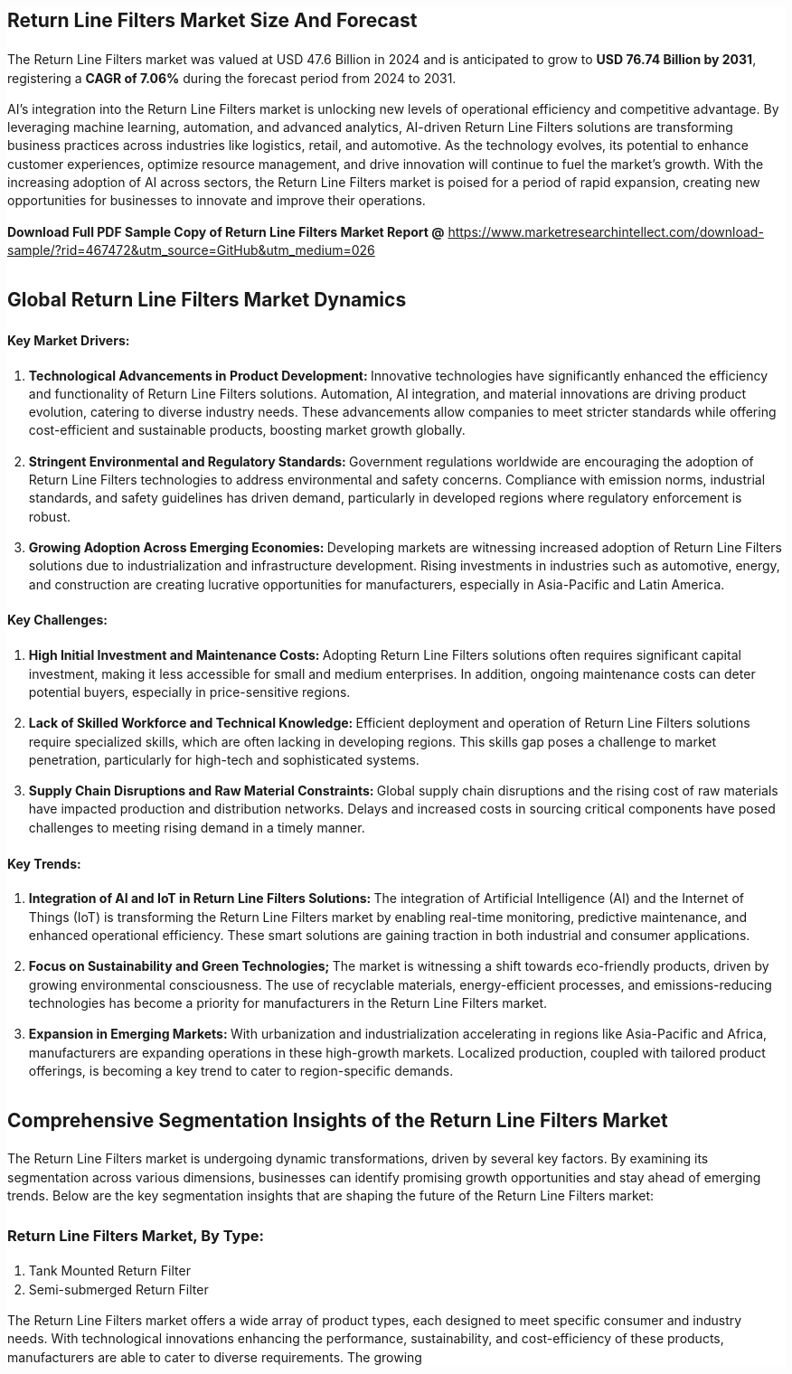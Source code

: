 <h2>Return Line Filters Market Size And Forecast</h2><p>The Return Line Filters market was valued at USD 47.6 Billion in 2024 and is anticipated to grow to <strong>USD 76.74 Billion by 2031</strong>, registering a <strong>CAGR of 7.06%</strong> during the forecast period from 2024 to 2031.</p><p>AI’s integration into the Return Line Filters market is unlocking new levels of operational efficiency and competitive advantage. By leveraging machine learning, automation, and advanced analytics, AI-driven Return Line Filters solutions are transforming business practices across industries like logistics, retail, and automotive. As the technology evolves, its potential to enhance customer experiences, optimize resource management, and drive innovation will continue to fuel the market’s growth. With the increasing adoption of AI across sectors, the Return Line Filters market is poised for a period of rapid expansion, creating new opportunities for businesses to innovate and improve their operations.</p><p><strong>Download Full PDF Sample Copy of Return Line Filters Market Report @</strong>&nbsp;<a href="https://www.marketresearchintellect.com/download-sample/?rid=467472&amp;utm_source=GitHub&amp;utm_medium=026">https://www.marketresearchintellect.com/download-sample/?rid=467472&amp;utm_source=GitHub&amp;utm_medium=026</a></p><h2>Global Return Line Filters Market Dynamics</h2><h4><strong>Key Market Drivers:</strong></h4><ol><li><p><strong>Technological Advancements in Product Development:&nbsp;</strong>Innovative technologies have significantly enhanced the efficiency and functionality of Return Line Filters solutions. Automation, AI integration, and material innovations are driving product evolution, catering to diverse industry needs. These advancements allow companies to meet stricter standards while offering cost-efficient and sustainable products, boosting market growth globally.</p></li><li><p><strong>Stringent Environmental and Regulatory Standards:&nbsp;</strong>Government regulations worldwide are encouraging the adoption of Return Line Filters technologies to address environmental and safety concerns. Compliance with emission norms, industrial standards, and safety guidelines has driven demand, particularly in developed regions where regulatory enforcement is robust.</p></li><li><p><strong>Growing Adoption Across Emerging Economies:&nbsp;</strong>Developing markets are witnessing increased adoption of Return Line Filters solutions due to industrialization and infrastructure development. Rising investments in industries such as automotive, energy, and construction are creating lucrative opportunities for manufacturers, especially in Asia-Pacific and Latin America.</p></li></ol><h4><strong>Key Challenges:</strong></h4><ol><li><p><strong>High Initial Investment and Maintenance Costs:&nbsp;</strong>Adopting Return Line Filters solutions often requires significant capital investment, making it less accessible for small and medium enterprises. In addition, ongoing maintenance costs can deter potential buyers, especially in price-sensitive regions.</p></li><li><p><strong>Lack of Skilled Workforce and Technical Knowledge:&nbsp;</strong>Efficient deployment and operation of Return Line Filters solutions require specialized skills, which are often lacking in developing regions. This skills gap poses a challenge to market penetration, particularly for high-tech and sophisticated systems.</p></li><li><p><strong>Supply Chain Disruptions and Raw Material Constraints:&nbsp;</strong>Global supply chain disruptions and the rising cost of raw materials have impacted production and distribution networks. Delays and increased costs in sourcing critical components have posed challenges to meeting rising demand in a timely manner.</p></li></ol><h4><strong>Key Trends:</strong></h4><ol><li><p><strong>Integration of AI and IoT in Return Line Filters Solutions:&nbsp;</strong>The integration of Artificial Intelligence (AI) and the Internet of Things (IoT) is transforming the Return Line Filters market by enabling real-time monitoring, predictive maintenance, and enhanced operational efficiency. These smart solutions are gaining traction in both industrial and consumer applications.</p></li><li><p><strong>Focus on Sustainability and Green Technologies;&nbsp;</strong>The market is witnessing a shift towards eco-friendly products, driven by growing environmental consciousness. The use of recyclable materials, energy-efficient processes, and emissions-reducing technologies has become a priority for manufacturers in the Return Line Filters market.</p></li><li><p><strong>Expansion in Emerging Markets:&nbsp;</strong>With urbanization and industrialization accelerating in regions like Asia-Pacific and Africa, manufacturers are expanding operations in these high-growth markets. Localized production, coupled with tailored product offerings, is becoming a key trend to cater to region-specific demands.</p></li></ol><div class="article-main__content" data-test-id="publishing-text-block"><h2>Comprehensive Segmentation Insights of the Return Line Filters Market</h2><p>The Return Line Filters market is undergoing dynamic transformations, driven by several key factors. By examining its segmentation across various dimensions, businesses can identify promising growth opportunities and stay ahead of emerging trends. Below are the key segmentation insights that are shaping the future of the Return Line Filters market:</p><h3><strong>Return Line Filters Market, By Type:<br /></strong></h3><ol><li>Tank Mounted Return Filter<li> Semi-submerged Return Filter</li></ol><p>The Return Line Filters market offers a wide array of product types, each designed to meet specific consumer and industry needs. With technological innovations enhancing the performance, sustainability, and cost-efficiency of these products, manufacturers are able to cater to diverse requirements. The growing